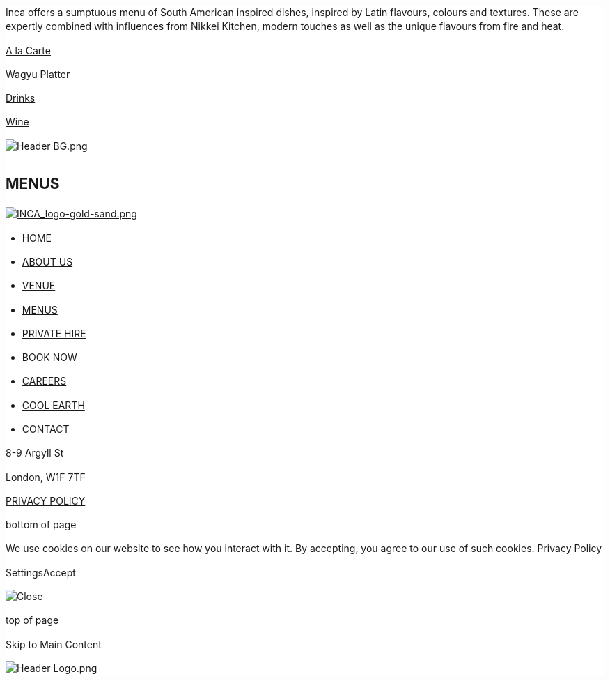 Inca offers a sumptuous menu of South American inspired dishes, inspired by Latin flavours, colours and textures.  These are expertly combined with influences from Nikkei Kitchen, modern touches as well as the unique flavours from fire and heat.

[A la Carte](https://www.incalondon.com/_files/ugd/325c3c_bdde0eb515e54beeba08ce662f63b801.pdf)

[Wagyu Platter](https://www.incalondon.com/_files/ugd/325c3c_bb9f24cd9a61499bbde31da9841bfb2e.pdf)

[Drinks](https://www.incalondon.com/_files/ugd/325c3c_eddf185fa8384622b45ff682b4d14f76.pdf)

[Wine](https://www.incalondon.com/_files/ugd/325c3c_20753e61bce346538f8868a1485acfd9.pdf)

![Header BG.png](https://static.wixstatic.com/media/62f5a3_759261ddb98a426082900e8eb9e24968~mv2.png/v1/fill/w_1919,h_95,al_b,q_85,usm_0.66_1.00_0.01,enc_avif,quality_auto/62f5a3_759261ddb98a426082900e8eb9e24968~mv2.png)

## MENUS

[![INCA_logo-gold-sand.png](https://static.wixstatic.com/media/62f5a3_66575282a1724ee8bcbab4c127e7c922~mv2.png/v1/fill/w_96,h_35,al_c,q_85,usm_0.66_1.00_0.01,enc_avif,quality_auto/INCA_logo-gold-sand.png)](https://www.incalondon.com/)

- [HOME](https://www.incalondon.com/)

- [ABOUT US](https://www.incalondon.com/about-us)

- [VENUE](https://www.incalondon.com/venue)

- [MENUS](https://www.incalondon.com/menu)

- [PRIVATE HIRE](https://www.incalondon.com/events)

- [BOOK NOW](https://www.incalondon.com/bookings)

- [CAREERS](https://www.incalondon.com/careers)

- [COOL EARTH](https://www.incalondon.com/cool-earth)

- [CONTACT](https://www.incalondon.com/contact)


8-9 Argyll St

London, W1F 7TF

[PRIVACY POLICY](https://www.incalondon.com/privacy-policy)

bottom of page

We use cookies on our website to see how you interact with it. By accepting, you agree to our use of such cookies. [Privacy Policy](https://www.incalondon.com/privacy-policy)

SettingsAccept

![Close](<Base64-Image-Removed>)

top of page

Skip to Main Content

[![Header Logo.png](https://static.wixstatic.com/media/62f5a3_80d24e694c0b4c1c909032611c549aaa~mv2.png/v1/fill/w_83,h_33,al_c,q_85,usm_0.66_1.00_0.01,enc_avif,quality_auto/Header%20Logo.png)](https://www.incalondon.com/)
